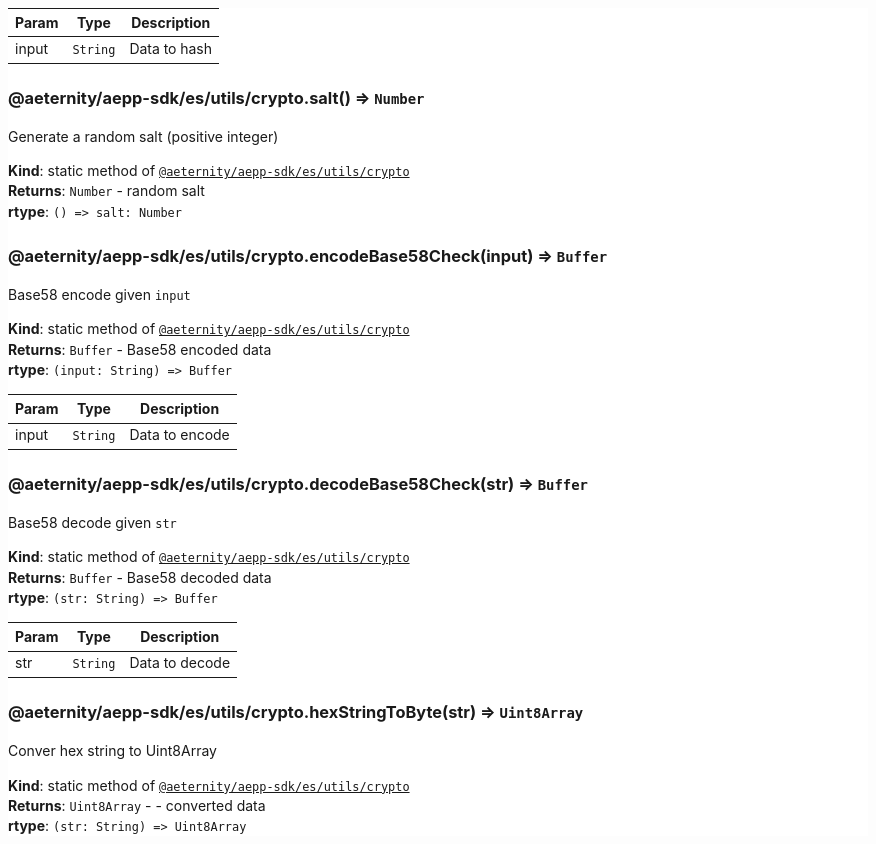 | Param | Type | Description |
| --- | --- | --- |
| input | `String` | Data to hash |

<a id="module_@aeternity/aepp-sdk/es/utils/crypto.salt"></a>

### @aeternity/aepp-sdk/es/utils/crypto.salt() ⇒ `Number`
Generate a random salt (positive integer)

**Kind**: static method of [`@aeternity/aepp-sdk/es/utils/crypto`](#module_@aeternity/aepp-sdk/es/utils/crypto)  
**Returns**: `Number` - random salt  
**rtype**: `() => salt: Number`
<a id="module_@aeternity/aepp-sdk/es/utils/crypto.encodeBase58Check"></a>

### @aeternity/aepp-sdk/es/utils/crypto.encodeBase58Check(input) ⇒ `Buffer`
Base58 encode given `input`

**Kind**: static method of [`@aeternity/aepp-sdk/es/utils/crypto`](#module_@aeternity/aepp-sdk/es/utils/crypto)  
**Returns**: `Buffer` - Base58 encoded data  
**rtype**: `(input: String) => Buffer`

| Param | Type | Description |
| --- | --- | --- |
| input | `String` | Data to encode |

<a id="module_@aeternity/aepp-sdk/es/utils/crypto.decodeBase58Check"></a>

### @aeternity/aepp-sdk/es/utils/crypto.decodeBase58Check(str) ⇒ `Buffer`
Base58 decode given `str`

**Kind**: static method of [`@aeternity/aepp-sdk/es/utils/crypto`](#module_@aeternity/aepp-sdk/es/utils/crypto)  
**Returns**: `Buffer` - Base58 decoded data  
**rtype**: `(str: String) => Buffer`

| Param | Type | Description |
| --- | --- | --- |
| str | `String` | Data to decode |

<a id="module_@aeternity/aepp-sdk/es/utils/crypto.hexStringToByte"></a>

### @aeternity/aepp-sdk/es/utils/crypto.hexStringToByte(str) ⇒ `Uint8Array`
Conver hex string to Uint8Array

**Kind**: static method of [`@aeternity/aepp-sdk/es/utils/crypto`](#module_@aeternity/aepp-sdk/es/utils/crypto)  
**Returns**: `Uint8Array` - - converted data  
**rtype**: `(str: String) => Uint8Array`
